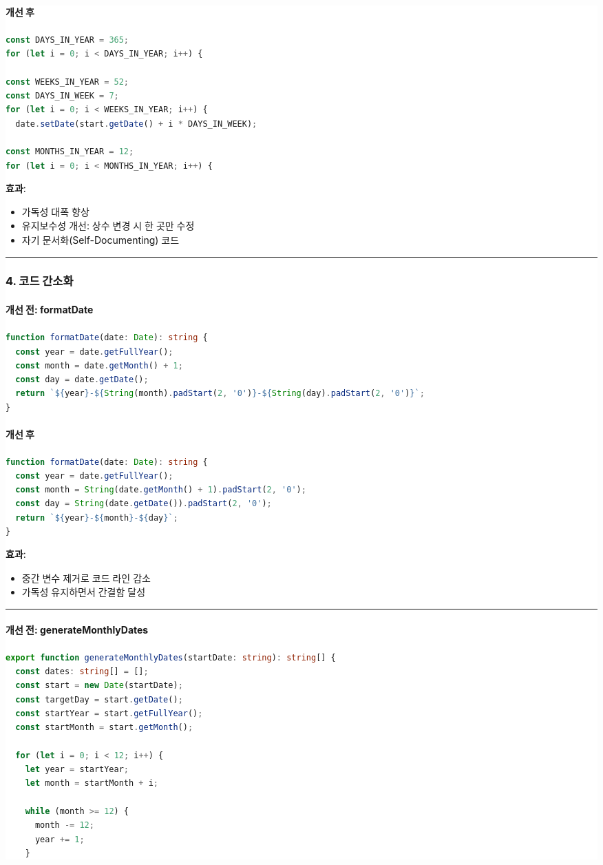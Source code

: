 #### 개선 후
```typescript
const DAYS_IN_YEAR = 365;
for (let i = 0; i < DAYS_IN_YEAR; i++) {

const WEEKS_IN_YEAR = 52;
const DAYS_IN_WEEK = 7;
for (let i = 0; i < WEEKS_IN_YEAR; i++) {
  date.setDate(start.getDate() + i * DAYS_IN_WEEK);

const MONTHS_IN_YEAR = 12;
for (let i = 0; i < MONTHS_IN_YEAR; i++) {
```

**효과**:
- 가독성 대폭 향상
- 유지보수성 개선: 상수 변경 시 한 곳만 수정
- 자기 문서화(Self-Documenting) 코드

---

### 4. 코드 간소화

#### 개선 전: formatDate
```typescript
function formatDate(date: Date): string {
  const year = date.getFullYear();
  const month = date.getMonth() + 1;
  const day = date.getDate();
  return `${year}-${String(month).padStart(2, '0')}-${String(day).padStart(2, '0')}`;
}
```

#### 개선 후
```typescript
function formatDate(date: Date): string {
  const year = date.getFullYear();
  const month = String(date.getMonth() + 1).padStart(2, '0');
  const day = String(date.getDate()).padStart(2, '0');
  return `${year}-${month}-${day}`;
}
```

**효과**:
- 중간 변수 제거로 코드 라인 감소
- 가독성 유지하면서 간결함 달성

---

#### 개선 전: generateMonthlyDates
```typescript
export function generateMonthlyDates(startDate: string): string[] {
  const dates: string[] = [];
  const start = new Date(startDate);
  const targetDay = start.getDate();
  const startYear = start.getFullYear();
  const startMonth = start.getMonth();

  for (let i = 0; i < 12; i++) {
    let year = startYear;
    let month = startMonth + i;

    while (month >= 12) {
      month -= 12;
      year += 1;
    }
```